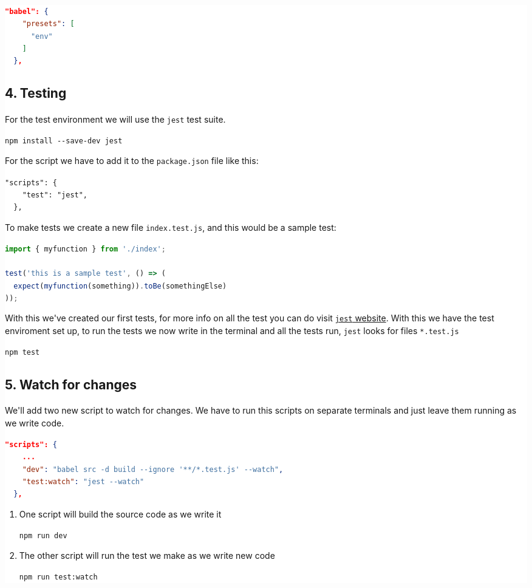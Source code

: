 ```json
"babel": {
    "presets": [
      "env"
    ]
  },
```

## 4. Testing

For the test environment we will use the `jest` test suite.
```
npm install --save-dev jest
```

For the script we have to add it to the `package.json` file like this:

```
"scripts": {
    "test": "jest",
  },
```

To make tests we create a new file `index.test.js`, and this would be a sample test:

```javascript
import { myfunction } from './index';

test('this is a sample test', () => (
  expect(myfunction(something)).toBe(somethingElse)
));
```

With this we've created our first tests, for more info on all the test you can do visit [`jest` website](https://facebook.github.io/jest/). With this we have the test enviroment set up, to run the tests we now write in the terminal and all the tests run, `jest` looks for files `*.test.js`
```
npm test
```

## 5. Watch for changes

We'll add two new script to watch for changes. We have to run this scripts on separate terminals and just leave them running as we write code.

```json
"scripts": {
    ...
    "dev": "babel src -d build --ignore '**/*.test.js' --watch",
    "test:watch": "jest --watch"
  },
```

1. One script will build the source code as we write it
    ```
    npm run dev
    ```
2. The other script will run the test we make as we write new code
    ```
    npm run test:watch
    ```
